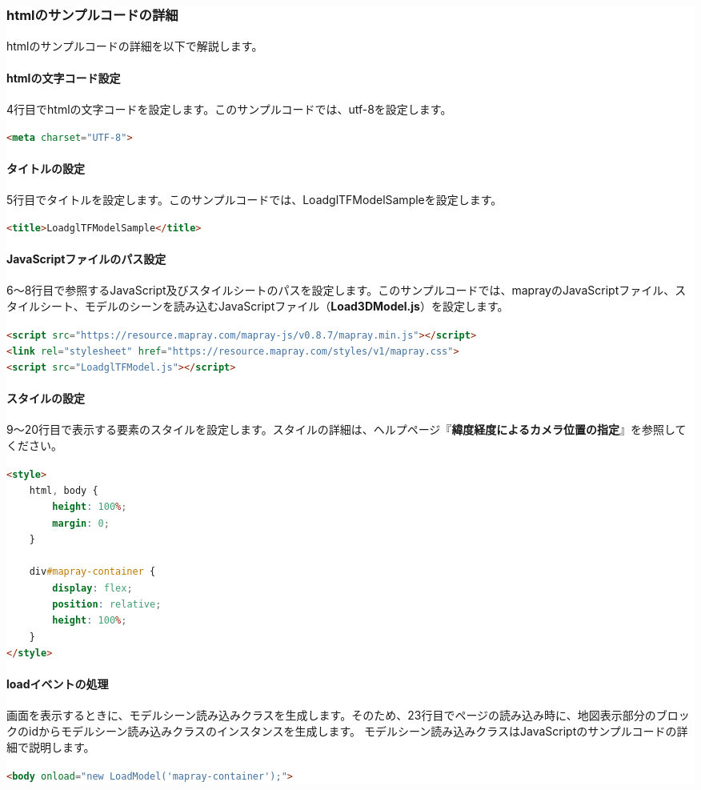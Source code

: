 ### htmlのサンプルコードの詳細
htmlのサンプルコードの詳細を以下で解説します。

#### htmlの文字コード設定
4行目でhtmlの文字コードを設定します。このサンプルコードでは、utf-8を設定します。


```HTML
<meta charset="UTF-8">
```

#### タイトルの設定
5行目でタイトルを設定します。このサンプルコードでは、LoadglTFModelSampleを設定します。


```HTML
<title>LoadglTFModelSample</title>
```

#### JavaScriptファイルのパス設定
6～8行目で参照するJavaScript及びスタイルシートのパスを設定します。このサンプルコードでは、maprayのJavaScriptファイル、スタイルシート、モデルのシーンを読み込むJavaScriptファイル（**Load3DModel.js**）を設定します。


```HTML
<script src="https://resource.mapray.com/mapray-js/v0.8.7/mapray.min.js"></script>
<link rel="stylesheet" href="https://resource.mapray.com/styles/v1/mapray.css">
<script src="LoadglTFModel.js"></script>
```

#### スタイルの設定
9～20行目で表示する要素のスタイルを設定します。スタイルの詳細は、ヘルプページ『**緯度経度によるカメラ位置の指定**』を参照してください。


```HTML
<style>
    html, body {
        height: 100%;
        margin: 0;
    }

    div#mapray-container {
        display: flex;
        position: relative;
        height: 100%;
    }
</style>
```

#### loadイベントの処理
画面を表示するときに、モデルシーン読み込みクラスを生成します。そのため、23行目でページの読み込み時に、地図表示部分のブロックのidからモデルシーン読み込みクラスのインスタンスを生成します。
モデルシーン読み込みクラスはJavaScriptのサンプルコードの詳細で説明します。


```HTML
<body onload="new LoadModel('mapray-container');">
```
